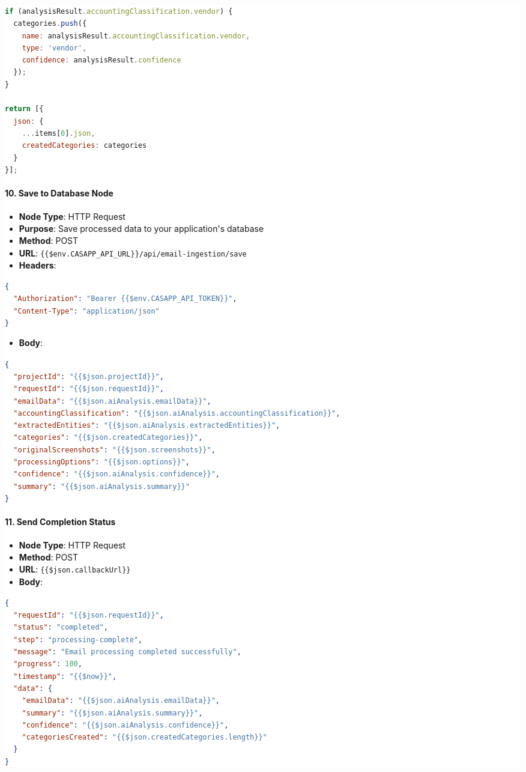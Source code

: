 ```javascript
if (analysisResult.accountingClassification.vendor) {
  categories.push({
    name: analysisResult.accountingClassification.vendor,
    type: 'vendor',
    confidence: analysisResult.confidence
  });
}

return [{
  json: {
    ...items[0].json,
    createdCategories: categories
  }
}];
```

#### 10. Save to Database Node
- **Node Type**: HTTP Request
- **Purpose**: Save processed data to your application's database
- **Method**: POST
- **URL**: `{{$env.CASAPP_API_URL}}/api/email-ingestion/save`
- **Headers**:
```json
{
  "Authorization": "Bearer {{$env.CASAPP_API_TOKEN}}",
  "Content-Type": "application/json"
}
```
- **Body**:
```json
{
  "projectId": "{{$json.projectId}}",
  "requestId": "{{$json.requestId}}",
  "emailData": "{{$json.aiAnalysis.emailData}}",
  "accountingClassification": "{{$json.aiAnalysis.accountingClassification}}",
  "extractedEntities": "{{$json.aiAnalysis.extractedEntities}}",
  "categories": "{{$json.createdCategories}}",
  "originalScreenshots": "{{$json.screenshots}}",
  "processingOptions": "{{$json.options}}",
  "confidence": "{{$json.aiAnalysis.confidence}}",
  "summary": "{{$json.aiAnalysis.summary}}"
}
```

#### 11. Send Completion Status
- **Node Type**: HTTP Request
- **Method**: POST
- **URL**: `{{$json.callbackUrl}}`
- **Body**:
```json
{
  "requestId": "{{$json.requestId}}",
  "status": "completed",
  "step": "processing-complete",
  "message": "Email processing completed successfully",
  "progress": 100,
  "timestamp": "{{$now}}",
  "data": {
    "emailData": "{{$json.aiAnalysis.emailData}}",
    "summary": "{{$json.aiAnalysis.summary}}",
    "confidence": "{{$json.aiAnalysis.confidence}}",
    "categoriesCreated": "{{$json.createdCategories.length}}"
  }
}
```